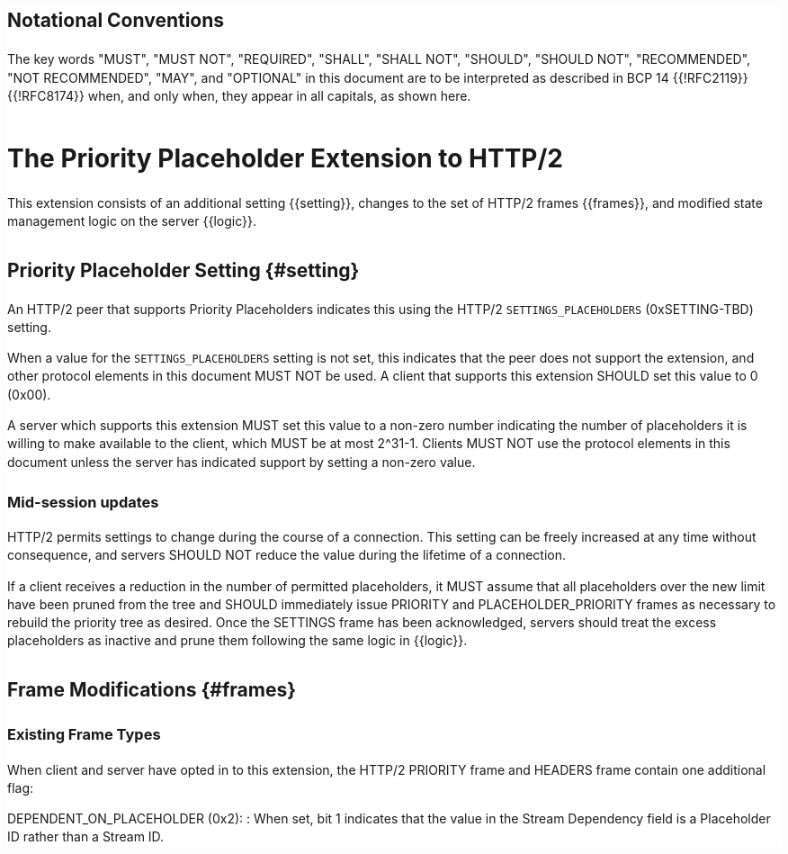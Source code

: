 ## Notational Conventions

The key words "MUST", "MUST NOT", "REQUIRED", "SHALL", "SHALL NOT", "SHOULD",
"SHOULD NOT", "RECOMMENDED", "NOT RECOMMENDED", "MAY", and "OPTIONAL" in this
document are to be interpreted as described in BCP 14 {{!RFC2119}} {{!RFC8174}}
when, and only when, they appear in all capitals, as shown here.

# The Priority Placeholder Extension to HTTP/2

This extension consists of an additional setting {{setting}}, changes to the set
of HTTP/2 frames {{frames}}, and modified state management logic on the server
{{logic}}.

## Priority Placeholder Setting {#setting}

An HTTP/2 peer that supports Priority Placeholders indicates this using the
HTTP/2 `SETTINGS_PLACEHOLDERS` (0xSETTING-TBD) setting.

When a value for the `SETTINGS_PLACEHOLDERS` setting is not set, this indicates
that the peer does not support the extension, and other protocol elements in
this document MUST NOT be used.  A client that supports this extension SHOULD
set this value to 0 (0x00).

A server which supports this extension MUST set this value to a non-zero number
indicating the number of placeholders it is willing to make available to the
client, which MUST be at most 2^31-1.  Clients MUST NOT use the protocol
elements in this document unless the server has indicated support by setting a
non-zero value.

### Mid-session updates

HTTP/2 permits settings to change during the course of a connection.  This
setting can be freely increased at any time without consequence, and servers
SHOULD NOT reduce the value during the lifetime of a connection.

If a client receives a reduction in the number of permitted placeholders, it
MUST assume that all placeholders over the new limit have been pruned from the
tree and SHOULD immediately issue PRIORITY and PLACEHOLDER_PRIORITY frames as
necessary to rebuild the priority tree as desired.  Once the SETTINGS frame has
been acknowledged, servers should treat the excess placeholders as inactive and
prune them following the same logic in {{logic}}.

## Frame Modifications {#frames}

### Existing Frame Types

When client and server have opted in to this extension, the HTTP/2 PRIORITY
frame and HEADERS frame contain one additional flag:

DEPENDENT_ON_PLACEHOLDER (0x2):
: When set, bit 1 indicates that the value in the Stream Dependency field is a
  Placeholder ID rather than a Stream ID.
